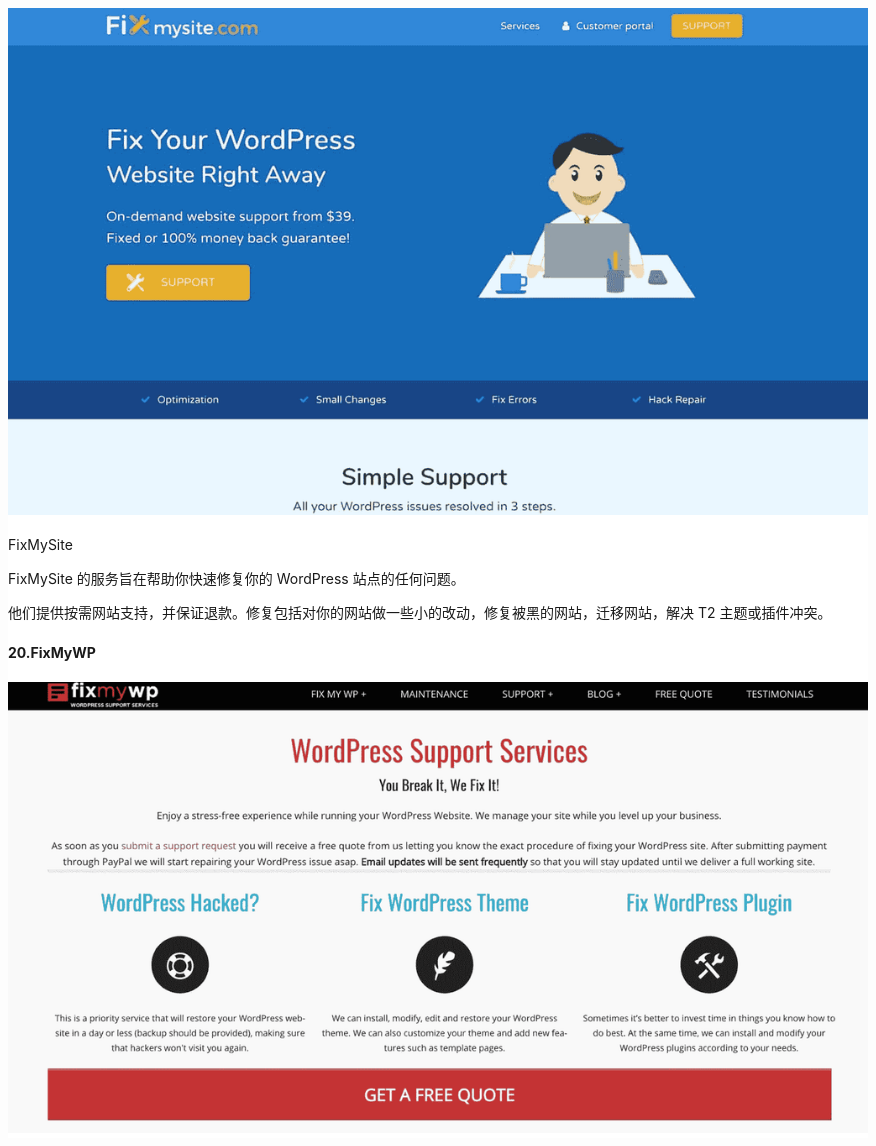 ![FixMySite](img/4d30cfe1216a3c5c55918e1d40b41484.png)

FixMySite



FixMySite 的服务旨在帮助你快速修复你的 WordPress 站点的任何问题。

他们提供按需网站支持，并保证退款。修复包括对你的网站做一些小的改动，修复被黑的网站，迁移网站，解决 T2 主题或插件冲突。

#### 20.FixMyWP

![FixMyWP](img/c79f5db9db5834513beaae9f4cf1d3d9.png)
